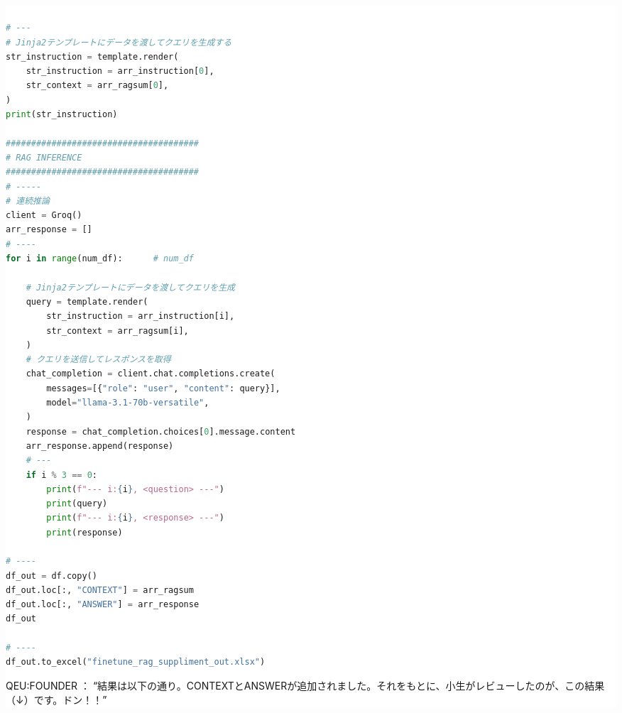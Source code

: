 ```python

# ---
# Jinja2テンプレートにデータを渡してクエリを生成する
str_instruction = template.render(
    str_instruction = arr_instruction[0],
    str_context = arr_ragsum[0],
)
print(str_instruction)

######################################
# RAG INFERENCE
######################################
# -----
# 連続推論
client = Groq()
arr_response = []
# ----
for i in range(num_df):      # num_df

    # Jinja2テンプレートにデータを渡してクエリを生成
    query = template.render(
        str_instruction = arr_instruction[i],
        str_context = arr_ragsum[i],
    )
    # クエリを送信してレスポンスを取得
    chat_completion = client.chat.completions.create(
        messages=[{"role": "user", "content": query}],
        model="llama-3.1-70b-versatile",
    )
    response = chat_completion.choices[0].message.content
    arr_response.append(response)
    # ---
    if i % 3 == 0:
        print(f"--- i:{i}, <question> ---")
        print(query)
        print(f"--- i:{i}, <response> ---")
        print(response)

# ----
df_out = df.copy()
df_out.loc[:, "CONTEXT"] = arr_ragsum
df_out.loc[:, "ANSWER"] = arr_response
df_out

# ----
df_out.to_excel("finetune_rag_suppliment_out.xlsx")

```

QEU:FOUNDER ： “結果は以下の通り。CONTEXTとANSWERが追加されました。それをもとに、小生がレビューしたのが、この結果（↓）です。ドン！！”
